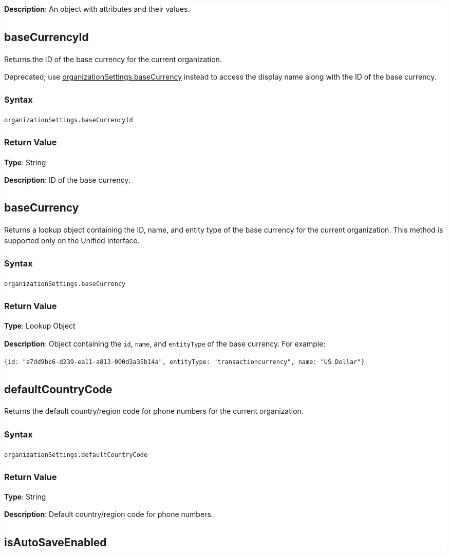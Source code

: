**Description**: An object with attributes and their values.

## baseCurrencyId 

Returns the ID of the base currency for the current organization.

Deprecated; use [organizationSettings.baseCurrency](#basecurrency) instead to access the display name along with the ID of the base currency.

### Syntax

`organizationSettings.baseCurrencyId`

### Return Value

**Type**: String

**Description**: ID of the base currency. 

## baseCurrency 

Returns a lookup object containing the ID, name, and entity type of the base currency for the current organization. This method is supported only on the Unified Interface.

### Syntax

`organizationSettings.baseCurrency`
 
### Return Value

**Type**: Lookup Object

**Description**: Object containing the `id`, `name`, and `entityType` of the base currency. For example:

`{id: "e7dd9bc6-d239-ea11-a813-000d3a35b14a", entityType: "transactioncurrency", name: "US Dollar"}`

## defaultCountryCode 

Returns the default country/region code for phone numbers for the current organization.

### Syntax

`organizationSettings.defaultCountryCode`

### Return Value

**Type**: String

**Description**: Default country/region code for phone numbers.

## isAutoSaveEnabled 
